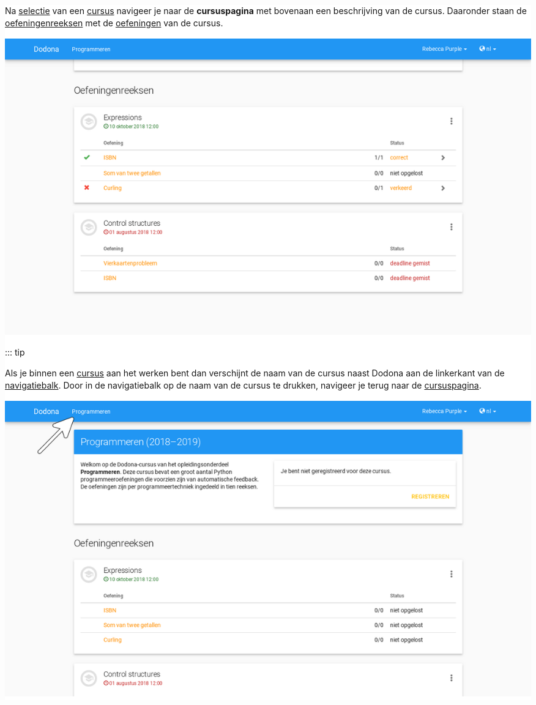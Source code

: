 <h1 id="cursuspagina"></h1>

Na [selectie](#navigeren-naar-een-cursus) van een [cursus]() navigeer je naar de **cursuspagina** met bovenaan een beschrijving van de cursus. Daaronder staan de [oefeningenreeksen]() met de [oefeningen](/nl/guides/for-students/exercises/#navigeren-naar-een-oefening) van de cursus.

![image](./student.deadline_series.nl.png)

::: tip

Als je binnen een [cursus]() aan het werken bent dan verschijnt de naam van de cursus naast <span class="guilabel">Dodona</span> aan de linkerkant van de [navigatiebalk](#selecteren-van-de-taal). Door in de navigatiebalk op de naam van de cursus te drukken, navigeer je terug naar de [cursuspagina](#cursuspagina).

![image](./student.breadcrumb_course.nl.png)